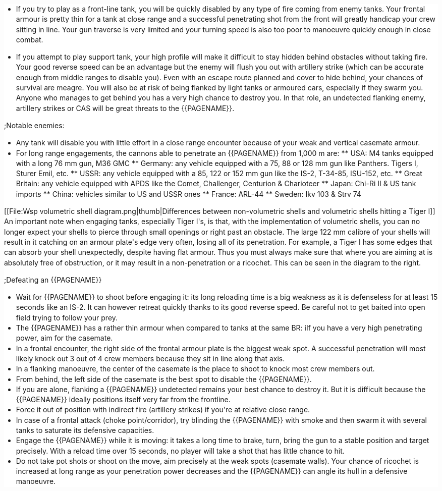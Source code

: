 * If you try to play as a front-line tank, you will be quickly disabled by any type of fire coming from enemy tanks. Your frontal armour is pretty thin for a tank at close range and a successful penetrating shot from the front will greatly handicap your crew sitting in line. Your gun traverse is very limited and your turning speed is also too poor to manoeuvre quickly enough in close combat.

* If you attempt to play support tank, your high profile will make it difficult to stay hidden behind obstacles without taking fire. Your good reverse speed can be an advantage but the enemy will flush you out with artillery strike (which can be accurate enough from middle ranges to disable you). Even with an escape route planned and cover to hide behind, your chances of survival are meagre. You will also be at risk of being flanked by light tanks or armoured cars, especially if they swarm you. Anyone who manages to get behind you has a very high chance to destroy you. In that role, an undetected flanking enemy, artillery strikes or CAS will be great threats to the {{PAGENAME}}.

;Notable enemies:

* Any tank will disable you with little effort in a close range encounter because of your weak and vertical casemate armour.
* For long range engagements, the cannons able to penetrate an {{PAGENAME}} from 1,000 m are:
** USA: M4 tanks equipped with a long 76 mm gun, M36 GMC
** Germany: any vehicle equipped with a 75, 88 or 128 mm gun like Panthers. Tigers I, Sturer Emil, etc.
** USSR: any vehicle equipped with a 85, 122 or 152 mm gun like the IS-2, T-34-85, ISU-152, etc.
** Great Britain: any vehicle equipped with APDS like the Comet, Challenger, Centurion & Charioteer
** Japan: Chi-Ri II & US tank imports
** China: vehicles similar to US and USSR ones
** France: ARL-44
** Sweden: Ikv 103 & Strv 74

[[File:Wsp volumetric shell diagram.png|thumb|Differences between non-volumetric shells and volumetric shells hitting a Tiger I]]
An important note when engaging tanks, especially Tiger I's, is that, with the implementation of volumetric shells, you can no longer expect your shells to pierce through small openings or right past an obstacle. The large 122 mm calibre of your shells will result in it catching on an armour plate's edge very often, losing all of its penetration. For example, a Tiger I has some edges that can absorb your shell unexpectedly, despite having flat armour. Thus you must always make sure that where you are aiming at is absolutely free of obstruction, or it may result in a non-penetration or a ricochet. This can be seen in the diagram to the right.

;Defeating an {{PAGENAME}}

* Wait for {{PAGENAME}} to shoot before engaging it: its long reloading time is a big weakness as it is defenseless for at least 15 seconds like an IS-2. It can however retreat quickly thanks to its good reverse speed. Be careful not to get baited into open field trying to follow your prey.
* The {{PAGENAME}} has a rather thin armour when compared to tanks at the same BR: iIf you have a very high penetrating power, aim for the casemate.
* In a frontal encounter, the right side of the frontal armour plate is the biggest weak spot. A successful penetration will most likely knock out 3 out of 4 crew members because they sit in line along that axis.
* In a flanking manoeuvre, the center of the casemate is the place to shoot to knock most crew members out.
* From behind, the left side of the casemate is the best spot to disable the {{PAGENAME}}.
* If you are alone, flanking a {{PAGENAME}} undetected remains your best chance to destroy it. But it is difficult because the {{PAGENAME}} ideally positions itself very far from the frontline.
* Force it out of position with indirect fire (artillery strikes) if you're at relative close range.
* In case of a frontal attack (choke point/corridor), try blinding the {{PAGENAME}} with smoke and then swarm it with several tanks to saturate its defensive capacities.
* Engage the {{PAGENAME}} while it is moving: it takes a long time to brake, turn, bring the gun to a stable position and target precisely. With a reload time over 15 seconds, no player will take a shot that has little chance to hit.
* Do not take pot shots or shoot on the move, aim precisely at the weak spots (casemate walls). Your chance of ricochet is increased at long range as your penetration power decreases and the {{PAGENAME}} can angle its hull in a defensive manoeuvre.
